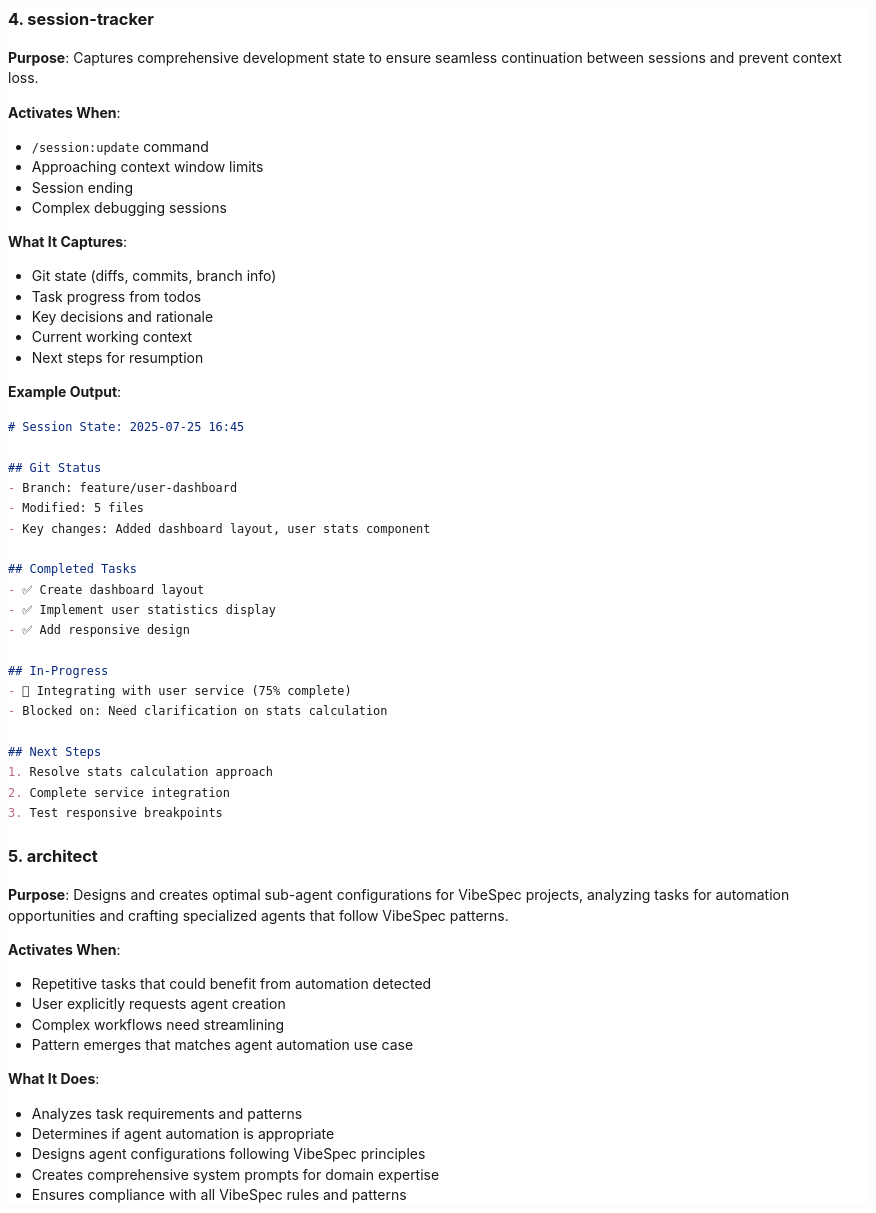 ### 4. session-tracker

**Purpose**: Captures comprehensive development state to ensure seamless continuation between sessions and prevent context loss.

**Activates When**:
- `/session:update` command
- Approaching context window limits
- Session ending
- Complex debugging sessions

**What It Captures**:
- Git state (diffs, commits, branch info)
- Task progress from todos
- Key decisions and rationale
- Current working context
- Next steps for resumption

**Example Output**:
```markdown
# Session State: 2025-07-25 16:45

## Git Status
- Branch: feature/user-dashboard
- Modified: 5 files
- Key changes: Added dashboard layout, user stats component

## Completed Tasks
- ✅ Create dashboard layout
- ✅ Implement user statistics display
- ✅ Add responsive design

## In-Progress
- 🔄 Integrating with user service (75% complete)
- Blocked on: Need clarification on stats calculation

## Next Steps
1. Resolve stats calculation approach
2. Complete service integration
3. Test responsive breakpoints
```

### 5. architect

**Purpose**: Designs and creates optimal sub-agent configurations for VibeSpec projects, analyzing tasks for automation opportunities and crafting specialized agents that follow VibeSpec patterns.

**Activates When**:
- Repetitive tasks that could benefit from automation detected
- User explicitly requests agent creation
- Complex workflows need streamlining
- Pattern emerges that matches agent automation use case

**What It Does**:
- Analyzes task requirements and patterns
- Determines if agent automation is appropriate
- Designs agent configurations following VibeSpec principles
- Creates comprehensive system prompts for domain expertise
- Ensures compliance with all VibeSpec rules and patterns
